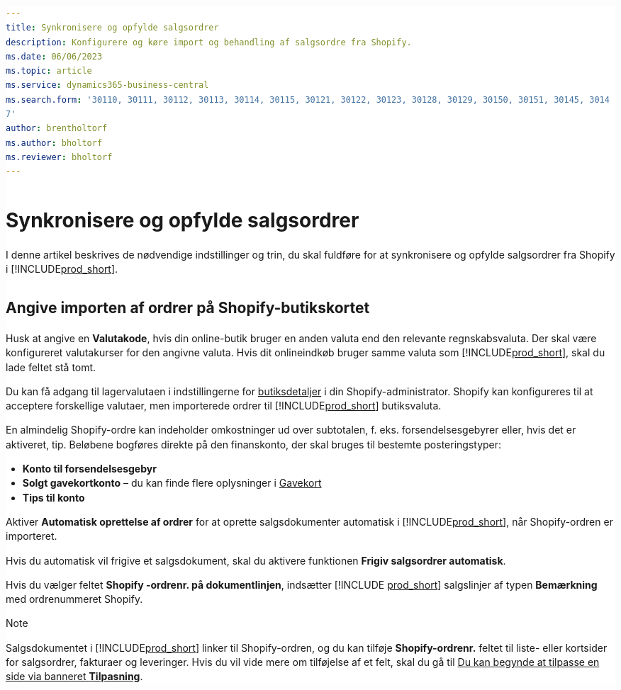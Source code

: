 ```yaml
---
title: Synkronisere og opfylde salgsordrer
description: Konfigurere og køre import og behandling af salgsordre fra Shopify.
ms.date: 06/06/2023
ms.topic: article
ms.service: dynamics365-business-central
ms.search.form: '30110, 30111, 30112, 30113, 30114, 30115, 30121, 30122, 30123, 30128, 30129, 30150, 30151, 30145, 30147'
author: brentholtorf
ms.author: bholtorf
ms.reviewer: bholtorf
---
```


# <a name="synchronize-and-fulfill-sales-orders"></a>Synkronisere og opfylde salgsordrer

I denne artikel beskrives de nødvendige indstillinger og trin, du skal fuldføre for at synkronisere og opfylde salgsordrer fra Shopify i [!INCLUDE[prod_short](../includes/prod_short.md)].

## <a name="set-the-import-of-orders-on-the-shopify-shop-card"></a>Angive importen af ordrer på Shopify-butikskortet

Husk at angive en **Valutakode**, hvis din online-butik bruger en anden valuta end den relevante regnskabsvaluta. Der skal være konfigureret valutakurser for den angivne valuta. Hvis dit onlineindkøb bruger samme valuta som [!INCLUDE[prod_short](../includes/prod_short.md)], skal du lade feltet stå tomt. 

Du kan få adgang til lagervalutaen i indstillingerne for [butiksdetaljer](https://www.shopify.com/admin/settings/general) i din Shopify-administrator. Shopify kan konfigureres til at acceptere forskellige valutaer, men importerede ordrer til [!INCLUDE[prod_short](../includes/prod_short.md)] butiksvaluta.

En almindelig Shopify-ordre kan indeholder omkostninger ud over subtotalen, f. eks. forsendelsesgebyrer eller, hvis det er aktiveret, tip. Beløbene bogføres direkte på den finanskonto, der skal bruges til bestemte posteringstyper:

* **Konto til forsendelsesgebyr**
* **Solgt gavekortkonto** – du kan finde flere oplysninger i [Gavekort](synchronize-orders.md#gift-cards)
* **Tips til konto**  

Aktiver **Automatisk oprettelse af ordrer** for at oprette salgsdokumenter automatisk i [!INCLUDE[prod_short](../includes/prod_short.md)], når Shopify-ordren er importeret.

Hvis du automatisk vil frigive et salgsdokument, skal du aktivere funktionen **Frigiv salgsordrer automatisk**.

Hvis du vælger feltet **Shopify -ordrenr. på dokumentlinjen**, indsætter [!INCLUDE [prod_short](../includes/prod_short.md)] salgslinjer af typen **Bemærkning** med ordrenummeret Shopify.

>[!NOTE]
>Salgsdokumentet i [!INCLUDE[prod_short](../includes/prod_short.md)] linker til Shopify-ordren, og du kan tilføje **Shopify-ordrenr.** feltet til liste- eller kortsider for salgsordrer, fakturaer og leveringer. Hvis du vil vide mere om tilføjelse af et felt, skal du gå til [Du kan begynde at tilpasse en side via banneret **Tilpasning**](../ui-personalization-user.md#start-personalizing-by-using-the-personalization-mode). 
